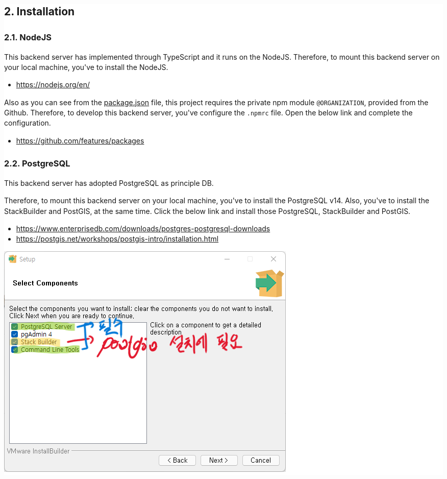 


## 2. Installation
### 2.1. NodeJS
This backend server has implemented through TypeScript and it runs on the NodeJS. Therefore, to mount this backend server on your local machine, you've to install the NodeJS.

  - https://nodejs.org/en/

Also as you can see from the [package.json](package.json) file, this project requires the private npm module `@ORGANIZATION`, provided from the Github. Therefore, to develop this backend server, you've configure the `.npmrc` file. Open the below link and complete the configuration.

  - https://github.com/features/packages

### 2.2. PostgreSQL
This backend server has adopted PostgreSQL as principle DB.

Therefore, to mount this backend server on your local machine, you've to install the PostgreSQL v14. Also, you've to install the StackBuilder and PostGIS, at the same time. Click the below link and install those PostgreSQL, StackBuilder and PostGIS.

 - https://www.enterprisedb.com/downloads/postgres-postgresql-downloads
 - https://postgis.net/workshops/postgis-intro/installation.html

![PostgreSQL installer](assets/images/postgresql-installer.png)
